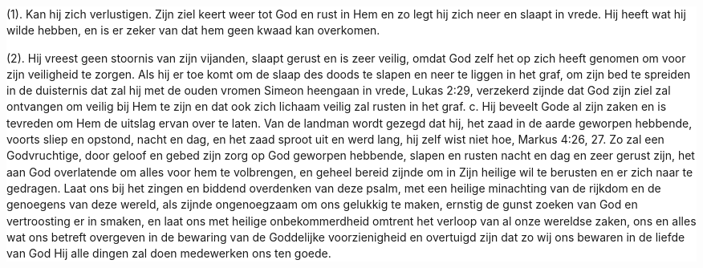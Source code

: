(1). Kan hij zich verlustigen. Zijn ziel keert weer tot God en rust in Hem en zo legt hij zich neer en slaapt in vrede. Hij heeft wat hij wilde hebben, en is er zeker van dat hem geen kwaad kan overkomen.

(2). Hij vreest geen stoornis van zijn vijanden, slaapt gerust en is zeer veilig, omdat God zelf het op zich heeft genomen om voor zijn veiligheid te zorgen. Als hij er toe komt om de slaap des doods te slapen en neer te liggen in het graf, om zijn bed te spreiden in de duisternis dat zal hij met de ouden vromen Simeon heengaan in vrede, Lukas 2:29, verzekerd zijnde dat God zijn ziel zal ontvangen om veilig bij Hem te zijn en dat ook zich lichaam veilig zal rusten in het graf. c. Hij beveelt Gode al zijn zaken en is tevreden om Hem de uitslag ervan over te laten. Van de landman wordt gezegd dat hij, het zaad in de aarde geworpen hebbende, voorts sliep en opstond, nacht en dag, en het zaad sproot uit en werd lang, hij zelf wist niet hoe, Markus 4:26, 27. Zo zal een Godvruchtige, door geloof en gebed zijn zorg op God geworpen hebbende, slapen en rusten nacht en dag en zeer gerust zijn, het aan God overlatende om alles voor hem te volbrengen, en geheel bereid zijnde om in Zijn heilige wil te berusten en er zich naar te gedragen. Laat ons bij het zingen en biddend overdenken van deze psalm, met een heilige minachting van de rijkdom en de genoegens van deze wereld, als zijnde ongenoegzaam om ons gelukkig te maken, ernstig de gunst zoeken van God en vertroosting er in smaken, en laat ons met heilige onbekommerdheid omtrent het verloop van al onze wereldse zaken, ons en alles wat ons betreft overgeven in de bewaring van de Goddelijke voorzienigheid en overtuigd zijn dat zo wij ons bewaren in de liefde van God Hij alle dingen zal doen medewerken ons ten goede.



 
